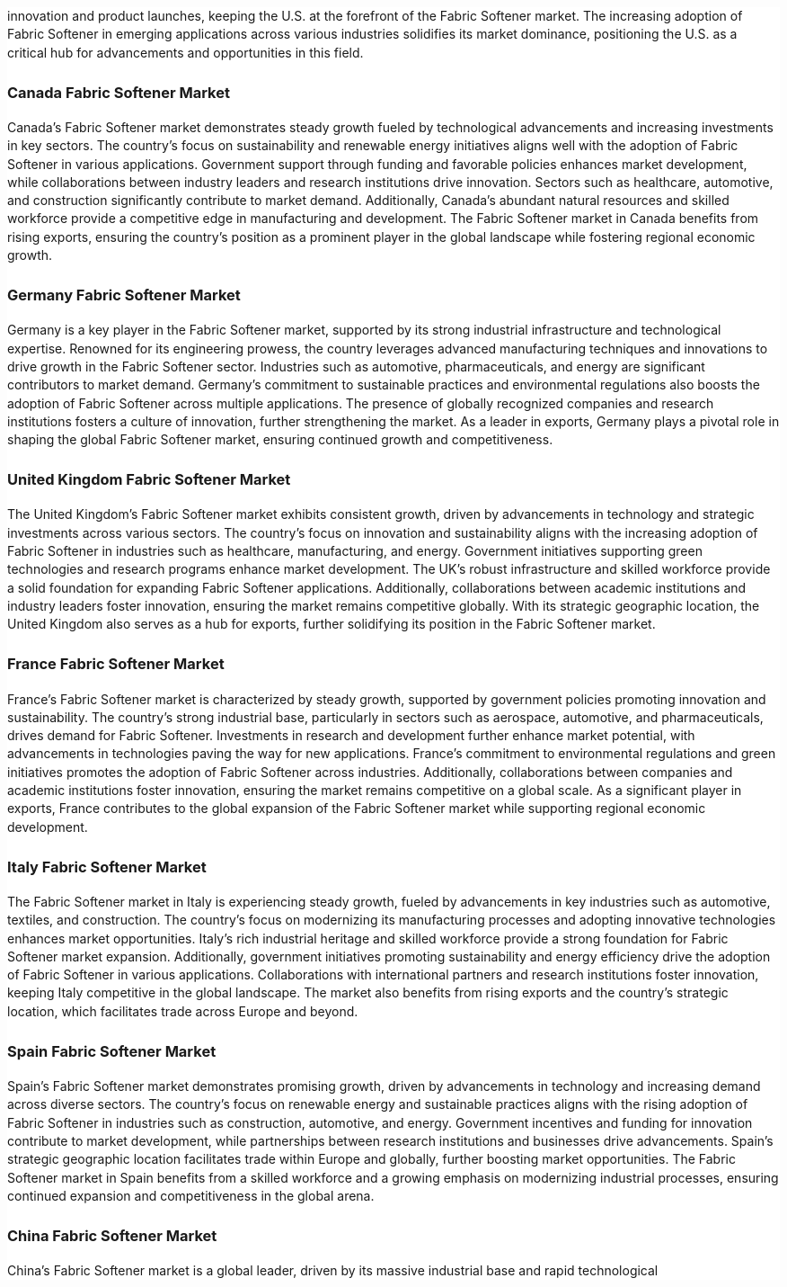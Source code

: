 innovation and product launches, keeping the U.S. at the forefront of the Fabric Softener market. The increasing adoption of Fabric Softener in emerging applications across various industries solidifies its market dominance, positioning the U.S. as a critical hub for advancements and opportunities in this field.</p><h3>Canada Fabric Softener Market</h3><p>Canada&rsquo;s Fabric Softener market demonstrates steady growth fueled by technological advancements and increasing investments in key sectors. The country&rsquo;s focus on sustainability and renewable energy initiatives aligns well with the adoption of Fabric Softener in various applications. Government support through funding and favorable policies enhances market development, while collaborations between industry leaders and research institutions drive innovation. Sectors such as healthcare, automotive, and construction significantly contribute to market demand. Additionally, Canada&rsquo;s abundant natural resources and skilled workforce provide a competitive edge in manufacturing and development. The Fabric Softener market in Canada benefits from rising exports, ensuring the country&rsquo;s position as a prominent player in the global landscape while fostering regional economic growth.</p><h3>Germany Fabric Softener Market</h3><p>Germany is a key player in the Fabric Softener market, supported by its strong industrial infrastructure and technological expertise. Renowned for its engineering prowess, the country leverages advanced manufacturing techniques and innovations to drive growth in the Fabric Softener sector. Industries such as automotive, pharmaceuticals, and energy are significant contributors to market demand. Germany&rsquo;s commitment to sustainable practices and environmental regulations also boosts the adoption of Fabric Softener across multiple applications. The presence of globally recognized companies and research institutions fosters a culture of innovation, further strengthening the market. As a leader in exports, Germany plays a pivotal role in shaping the global Fabric Softener market, ensuring continued growth and competitiveness.</p><h3>United Kingdom Fabric Softener Market</h3><p>The United Kingdom&rsquo;s Fabric Softener market exhibits consistent growth, driven by advancements in technology and strategic investments across various sectors. The country&rsquo;s focus on innovation and sustainability aligns with the increasing adoption of Fabric Softener in industries such as healthcare, manufacturing, and energy. Government initiatives supporting green technologies and research programs enhance market development. The UK&rsquo;s robust infrastructure and skilled workforce provide a solid foundation for expanding Fabric Softener applications. Additionally, collaborations between academic institutions and industry leaders foster innovation, ensuring the market remains competitive globally. With its strategic geographic location, the United Kingdom also serves as a hub for exports, further solidifying its position in the Fabric Softener market.</p><h3>France Fabric Softener Market</h3><p>France&rsquo;s Fabric Softener market is characterized by steady growth, supported by government policies promoting innovation and sustainability. The country&rsquo;s strong industrial base, particularly in sectors such as aerospace, automotive, and pharmaceuticals, drives demand for Fabric Softener. Investments in research and development further enhance market potential, with advancements in technologies paving the way for new applications. France&rsquo;s commitment to environmental regulations and green initiatives promotes the adoption of Fabric Softener across industries. Additionally, collaborations between companies and academic institutions foster innovation, ensuring the market remains competitive on a global scale. As a significant player in exports, France contributes to the global expansion of the Fabric Softener market while supporting regional economic development.</p><h3>Italy Fabric Softener Market</h3><p>The Fabric Softener market in Italy is experiencing steady growth, fueled by advancements in key industries such as automotive, textiles, and construction. The country&rsquo;s focus on modernizing its manufacturing processes and adopting innovative technologies enhances market opportunities. Italy&rsquo;s rich industrial heritage and skilled workforce provide a strong foundation for Fabric Softener market expansion. Additionally, government initiatives promoting sustainability and energy efficiency drive the adoption of Fabric Softener in various applications. Collaborations with international partners and research institutions foster innovation, keeping Italy competitive in the global landscape. The market also benefits from rising exports and the country&rsquo;s strategic location, which facilitates trade across Europe and beyond.</p><h3>Spain Fabric Softener Market</h3><p>Spain&rsquo;s Fabric Softener market demonstrates promising growth, driven by advancements in technology and increasing demand across diverse sectors. The country&rsquo;s focus on renewable energy and sustainable practices aligns with the rising adoption of Fabric Softener in industries such as construction, automotive, and energy. Government incentives and funding for innovation contribute to market development, while partnerships between research institutions and businesses drive advancements. Spain&rsquo;s strategic geographic location facilitates trade within Europe and globally, further boosting market opportunities. The Fabric Softener market in Spain benefits from a skilled workforce and a growing emphasis on modernizing industrial processes, ensuring continued expansion and competitiveness in the global arena.</p><h3>China Fabric Softener Market</h3><p>China&rsquo;s Fabric Softener market is a global leader, driven by its massive industrial base and rapid technological